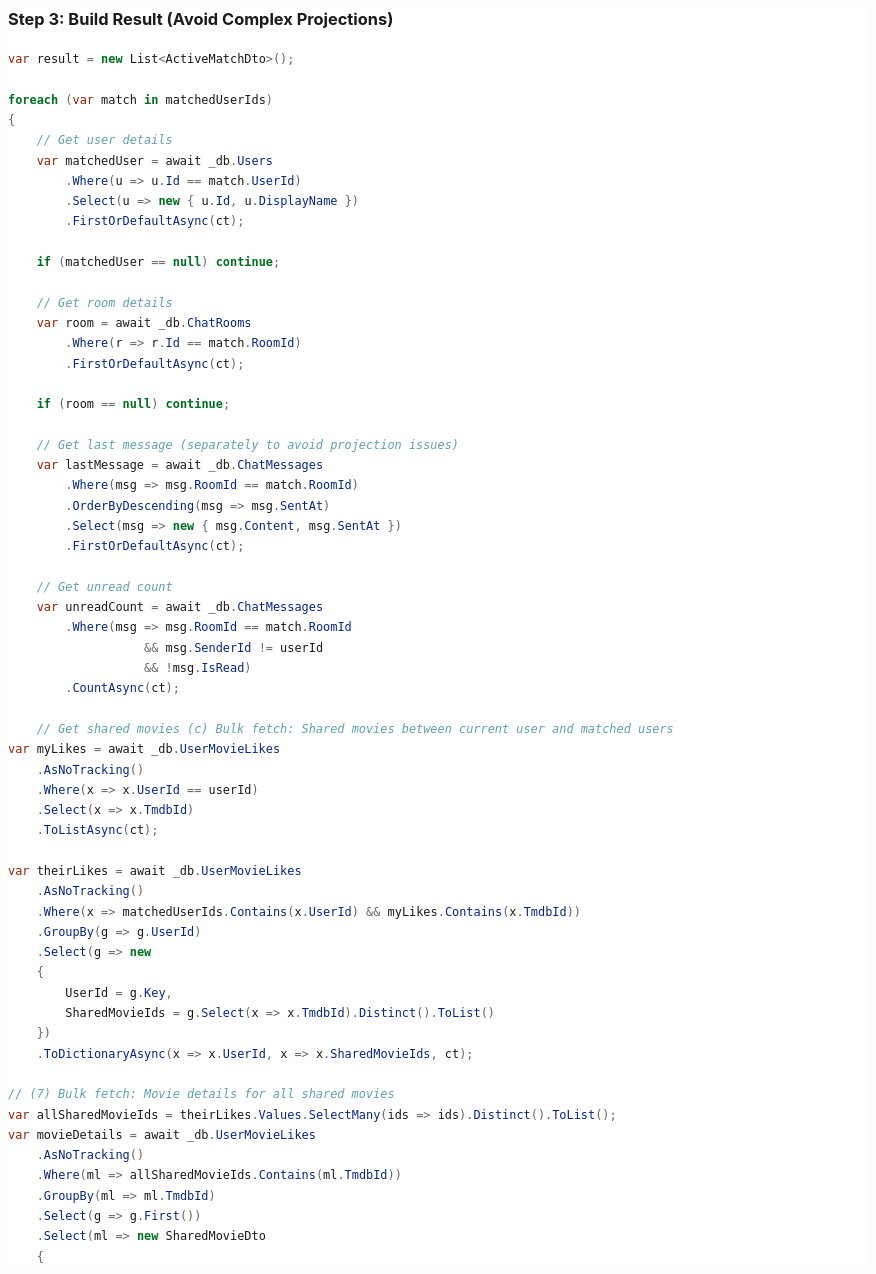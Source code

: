 ### **Step 3: Build Result (Avoid Complex Projections)**

```csharp
var result = new List<ActiveMatchDto>();

foreach (var match in matchedUserIds)
{
    // Get user details
    var matchedUser = await _db.Users
        .Where(u => u.Id == match.UserId)
        .Select(u => new { u.Id, u.DisplayName })
        .FirstOrDefaultAsync(ct);
    
    if (matchedUser == null) continue;
    
    // Get room details
    var room = await _db.ChatRooms
        .Where(r => r.Id == match.RoomId)
        .FirstOrDefaultAsync(ct);
    
    if (room == null) continue;
    
    // Get last message (separately to avoid projection issues)
    var lastMessage = await _db.ChatMessages
        .Where(msg => msg.RoomId == match.RoomId)
        .OrderByDescending(msg => msg.SentAt)
        .Select(msg => new { msg.Content, msg.SentAt })
        .FirstOrDefaultAsync(ct);
    
    // Get unread count
    var unreadCount = await _db.ChatMessages
        .Where(msg => msg.RoomId == match.RoomId 
                   && msg.SenderId != userId 
                   && !msg.IsRead)
        .CountAsync(ct);
    
    // Get shared movies (c) Bulk fetch: Shared movies between current user and matched users
var myLikes = await _db.UserMovieLikes
    .AsNoTracking()
    .Where(x => x.UserId == userId)
    .Select(x => x.TmdbId)
    .ToListAsync(ct);

var theirLikes = await _db.UserMovieLikes
    .AsNoTracking()
    .Where(x => matchedUserIds.Contains(x.UserId) && myLikes.Contains(x.TmdbId))
    .GroupBy(g => g.UserId)
    .Select(g => new
    {
        UserId = g.Key,
        SharedMovieIds = g.Select(x => x.TmdbId).Distinct().ToList()
    })
    .ToDictionaryAsync(x => x.UserId, x => x.SharedMovieIds, ct);

// (7) Bulk fetch: Movie details for all shared movies
var allSharedMovieIds = theirLikes.Values.SelectMany(ids => ids).Distinct().ToList();
var movieDetails = await _db.UserMovieLikes
    .AsNoTracking()
    .Where(ml => allSharedMovieIds.Contains(ml.TmdbId))
    .GroupBy(ml => ml.TmdbId)
    .Select(g => g.First())
    .Select(ml => new SharedMovieDto
    {
```